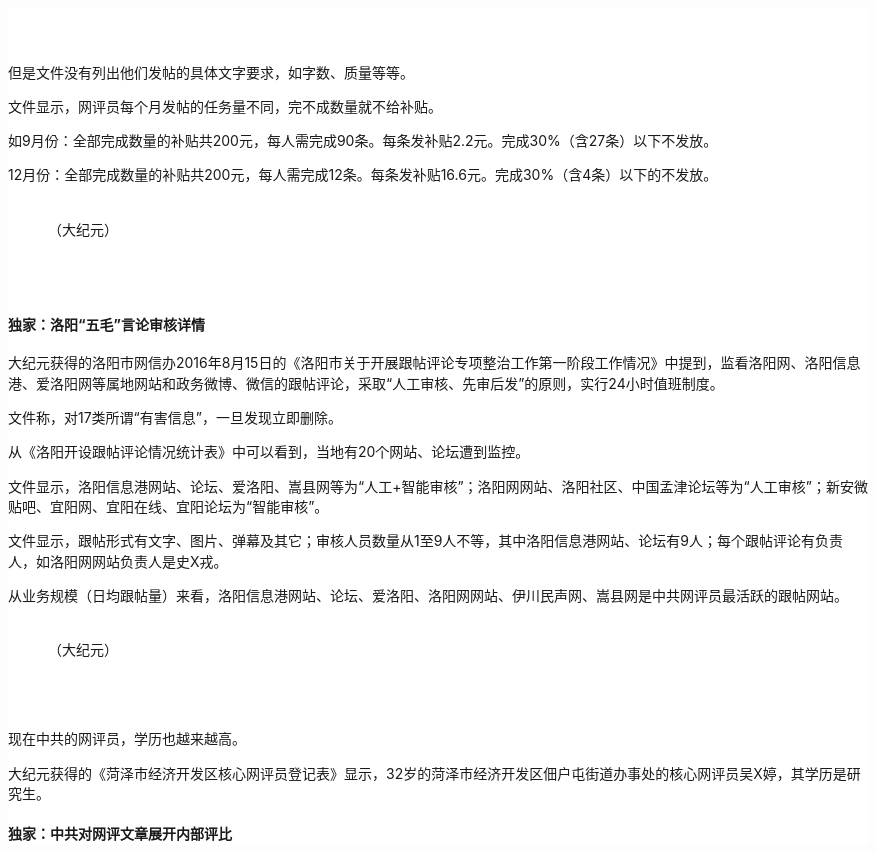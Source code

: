  </figcaption><br/>
</figure><br/>
<p>
 但是文件没有列出他们发帖的具体文字要求，如字数、质量等等。
</p>
<p>
 文件显示，网评员每个月发帖的任务量不同，完不成数量就不给补贴。
</p>
<p>
 如9月份：全部完成数量的补贴共200元，每人需完成90条。每条发补贴2.2元。完成30%（含27条）以下不发放。
</p>
<p>
 12月份：全部完成数量的补贴共200元，每人需完成12条。每条发补贴16.6元。完成30%（含4条）以下的不发放。
</p>
<figure class="wp-caption aligncenter" id="attachment_12453228" style="width: 450px">
 <ok href="https://i.epochtimes.com/assets/uploads/2020/10/186896982020-10-05-095137-1.jpg">
  <img alt="" class="size-medium wp-image-12453228" src="https://i.epochtimes.com/assets/uploads/2020/10/186896982020-10-05-095137-1-450x283.jpg"/>
 </ok>
 <br/><figcaption class="wp-caption-text">
  （大纪元）
 </figcaption><br/>
</figure><br/>
<h4>
 独家：洛阳“五毛”言论审核详情
</h4>
<p>
 大纪元获得的洛阳市网信办2016年8月15日的《洛阳市关于开展跟帖评论专项整治工作第一阶段工作情况》中提到，监看洛阳网、洛阳信息港、爱洛阳网等属地网站和政务微博、微信的跟帖评论，采取“人工审核、先审后发”的原则，实行24小时值班制度。
</p>
<p>
 文件称，对17类所谓“有害信息”，一旦发现立即删除。
</p>
<p>
 从《洛阳开设跟帖评论情况统计表》中可以看到，当地有20个网站、论坛遭到监控。
</p>
<p>
 文件显示，洛阳信息港网站、论坛、爱洛阳、嵩县网等为“人工+智能审核”；洛阳网网站、洛阳社区、中国孟津论坛等为“人工审核”；新安微贴吧、宜阳网、宜阳在线、宜阳论坛为“智能审核”。
</p>
<p>
 文件显示，跟帖形式有文字、图片、弹幕及其它；审核人员数量从1至9人不等，其中洛阳信息港网站、论坛有9人；每个跟帖评论有负责人，如洛阳网网站负责人是史X戎。
</p>
<p>
 从业务规模（日均跟帖量）来看，洛阳信息港网站、论坛、爱洛阳、洛阳网网站、伊川民声网、嵩县网是中共网评员最活跃的跟帖网站。
</p>
<figure class="wp-caption aligncenter" id="attachment_12453203" style="width: 450px">
 <ok href="https://i.epochtimes.com/assets/uploads/2020/10/000000-2020-10-05-093512.jpg">
  <img alt="" class="size-medium wp-image-12453203" src="https://i.epochtimes.com/assets/uploads/2020/10/000000-2020-10-05-093512-450x315.jpg"/>
 </ok>
 <br/><figcaption class="wp-caption-text">
  （大纪元）
 </figcaption><br/>
</figure><br/>
<p>
 现在中共的网评员，学历也越来越高。
</p>
<p>
 大纪元获得的《菏泽市经济开发区核心网评员登记表》显示，32岁的菏泽市经济开发区佃户屯街道办事处的核心网评员吴X婷，其学历是研究生。
</p>
<h4>
 独家：中共对网评文章展开内部评比
</h4>
<p>